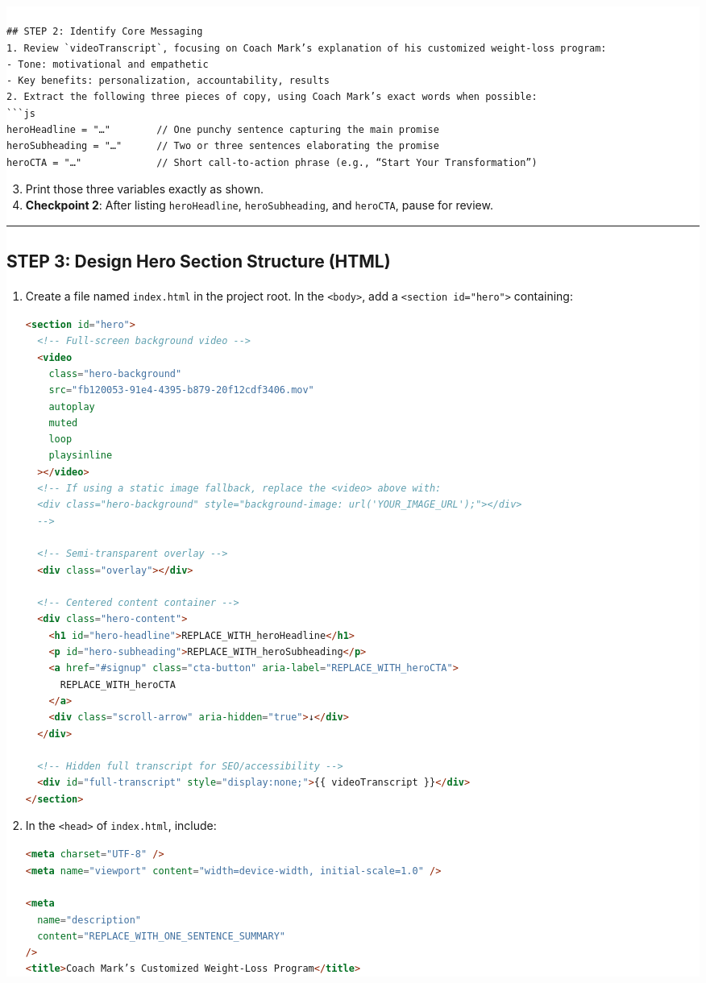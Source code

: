    ```

## STEP 2: Identify Core Messaging
1. Review `videoTranscript`, focusing on Coach Mark’s explanation of his customized weight‐loss program:
   - Tone: motivational and empathetic
   - Key benefits: personalization, accountability, results
2. Extract the following three pieces of copy, using Coach Mark’s exact words when possible:
   ```js
   heroHeadline = "…"        // One punchy sentence capturing the main promise
   heroSubheading = "…"      // Two or three sentences elaborating the promise
   heroCTA = "…"             // Short call‐to‐action phrase (e.g., “Start Your Transformation”)
   ```
3. Print those three variables exactly as shown.
4. **Checkpoint 2**: After listing `heroHeadline`, `heroSubheading`, and `heroCTA`, pause for review.

---

## STEP 3: Design Hero Section Structure (HTML)
1. Create a file named `index.html` in the project root. In the `<body>`, add a `<section id="hero">` containing:
   ```html
   <section id="hero">
     <!-- Full‐screen background video -->
     <video
       class="hero-background"
       src="fb120053-91e4-4395-b879-20f12cdf3406.mov"
       autoplay
       muted
       loop
       playsinline
     ></video>
     <!-- If using a static image fallback, replace the <video> above with:
     <div class="hero-background" style="background-image: url('YOUR_IMAGE_URL');"></div>
     -->

     <!-- Semi‐transparent overlay -->
     <div class="overlay"></div>

     <!-- Centered content container -->
     <div class="hero-content">
       <h1 id="hero-headline">REPLACE_WITH_heroHeadline</h1>
       <p id="hero-subheading">REPLACE_WITH_heroSubheading</p>
       <a href="#signup" class="cta-button" aria-label="REPLACE_WITH_heroCTA">
         REPLACE_WITH_heroCTA
       </a>
       <div class="scroll-arrow" aria-hidden="true">↓</div>
     </div>

     <!-- Hidden full transcript for SEO/accessibility -->
     <div id="full-transcript" style="display:none;">{{ videoTranscript }}</div>
   </section>
   ```
2. In the `<head>` of `index.html`, include:
   ```html
   <meta charset="UTF-8" />
   <meta name="viewport" content="width=device-width, initial-scale=1.0" />
   
   <meta 
     name="description" 
     content="REPLACE_WITH_ONE_SENTENCE_SUMMARY" 
   />
   <title>Coach Mark’s Customized Weight‐Loss Program</title>
   ```